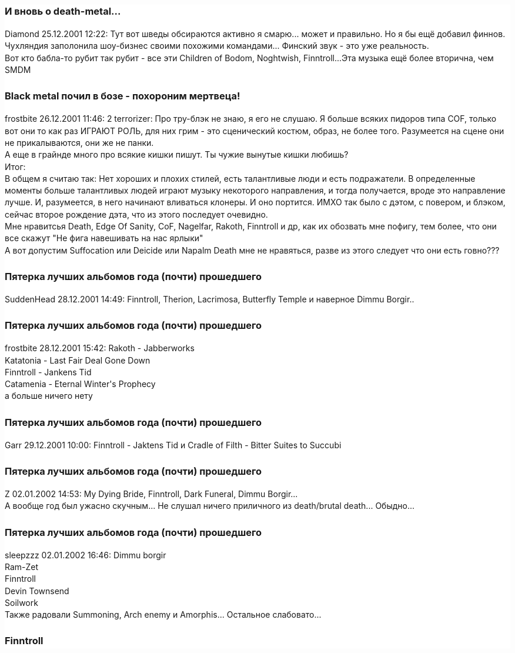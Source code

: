 ### И вновь о death-metal...

Diamond 25.12.2001 12:22:
Тут вот шведы обсираются активно я смарю... может и правильно. Но я бы ещё добавил финнов. Чухляндия заполонила шоу-бизнес своими похожими командами... Финский звук - это уже реальность.<BR>Вот кто бабла-то рубит так рубит  - все эти Children of Bodom, Noghtwish, Finntroll...Эта музыка ещё более вторична, чем SMDM

### Black metal почил в бозе - похороним мертвеца!

frostbite 26.12.2001 11:46:
2 terrorizer: Про тру-блэк не знаю, я его не слушаю. Я больше всяких пидоров типа COF, только вот они то как раз ИГРАЮТ РОЛЬ, для них грим - это сценический костюм, образ, не более того. Разумеется на сцене они не прикалываются, они же не панки.<BR>А еще в грайнде много про всякие кишки пишут. Ты чужие вынутые кишки любишь?<BR>Итог:<BR>В общем я считаю так: Нет хороших и плохих стилей, есть талантливые люди и есть подражатели. В определенные моменты больше талантливых людей играют музыку некоторого направления, и тогда получается, вроде это направление лучше. И, разумеется, в него начинают вливаться клонеры. И оно портится. ИМХО так было с дэтом, с повером, и блэком, сейчас второе рождение дэта, что из этого последует очевидно.<BR>Мне нравитсья Death, Edge Of Sanity, CoF, Nagelfar, Rakoth, Finntroll и др, как их обозвать мне пофигу, тем более, что они все скажут "Не фига навешивать на нас ярлыки"<BR>А вот допустим Suffocation или Deicide или Napalm Death мне не нравяться, разве из этого следует что они есть говно???

### Пятерка лучших альбомов года (почти) прошедшего

SuddenHead 28.12.2001 14:49:
Finntroll, Therion, Lacrimosa, Butterfly Temple и наверное Dimmu Borgir..

### Пятерка лучших альбомов года (почти) прошедшего

frostbite 28.12.2001 15:42:
Rakoth - Jabberworks<BR>Katatonia - Last Fair Deal Gone Down<BR>Finntroll - Jankens Tid<BR>Catamenia - Eternal Winter's Prophecy<BR>а больше ничего нету

### Пятерка лучших альбомов года (почти) прошедшего

Garr 29.12.2001 10:00:
Finntroll - Jaktens Tid и Cradle of Filth - Bitter Suites to Succubi

### Пятерка лучших альбомов года (почти) прошедшего

Z 02.01.2002 14:53:
My Dying Bride, Finntroll, Dark Funeral, Dimmu Borgir...<BR>А вообще год был ужасно скучным... Не слушал ничего приличного из death/brutal death... Обыдно...

### Пятерка лучших альбомов года (почти) прошедшего

sleepzzz 02.01.2002 16:46:
Dimmu borgir<BR>Ram-Zet<BR>Finntroll<BR>Devin Townsend<BR>Soilwork<BR>Также радовали Summoning, Arch enemy и Amorphis... Остальное слабовато...

### Finntroll
